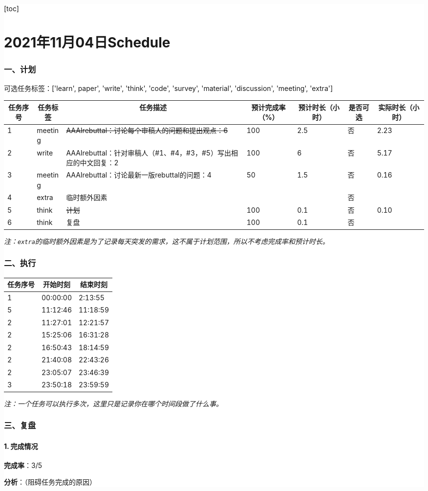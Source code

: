 [toc]

# 2021年11月04日Schedule

### 一、计划

可选任务标签：['learn', paper', 'write', 'think', 'code', 'survey', 'material', 'discussion', 'meeting', 'extra']

| 任务序号 | 任务标签 | 任务描述                                                     | 预计完成率（%） | 预计时长（小时） | 是否可选 | 实际时长（小时） |
| -------- | -------- | ------------------------------------------------------------ | --------------- | ---------------- | -------- | ---------------- |
|1|meeting|~~AAAIrebuttal：讨论每个审稿人的问题和提出观点：6~~|100|2.5|否|2.23|
|2|write|AAAIrebuttal：针对审稿人（#1、#4，#3，#5）写出相应的中文回复：2|100|6|否|5.17|
|3|meeting|AAAIrebuttal：讨论最新一版rebuttal的问题：4|50|1.5|否|0.16|
| 4        | extra    | 临时额外因素                                                 |                 |                  | 否       |                  |
|5|think|~~计划~~|100|0.1|否|0.10|
| 6        | think    | 复盘                                                         | 100             | 0.1              | 否       |                  |

*注：`extra`的临时额外因素是为了记录每天突发的需求，这不属于计划范围，所以不考虑完成率和预计时长。*

### 二、执行

| 任务序号 | 开始时刻 | 结束时刻 |
| -------- | -------- | -------- |
| 1        | 00:00:00 | 2:13:55  |
| 5        | 11:12:46 | 11:18:59 |
| 2        | 11:27:01 | 12:21:57 |
| 2        | 15:25:06 | 16:31:28 |
| 2        | 16:50:43 | 18:14:59 |
| 2        | 21:40:08 | 22:43:26 |
| 2        | 23:05:07 | 23:46:39 |
| 3        | 23:50:18 | 23:59:59 |

*注：一个任务可以执行多次，这里只是记录你在哪个时间段做了什么事。*

### 三、复盘

#### 1. 完成情况

**完成率**：3/5

**分析**：（阻碍任务完成的原因）
